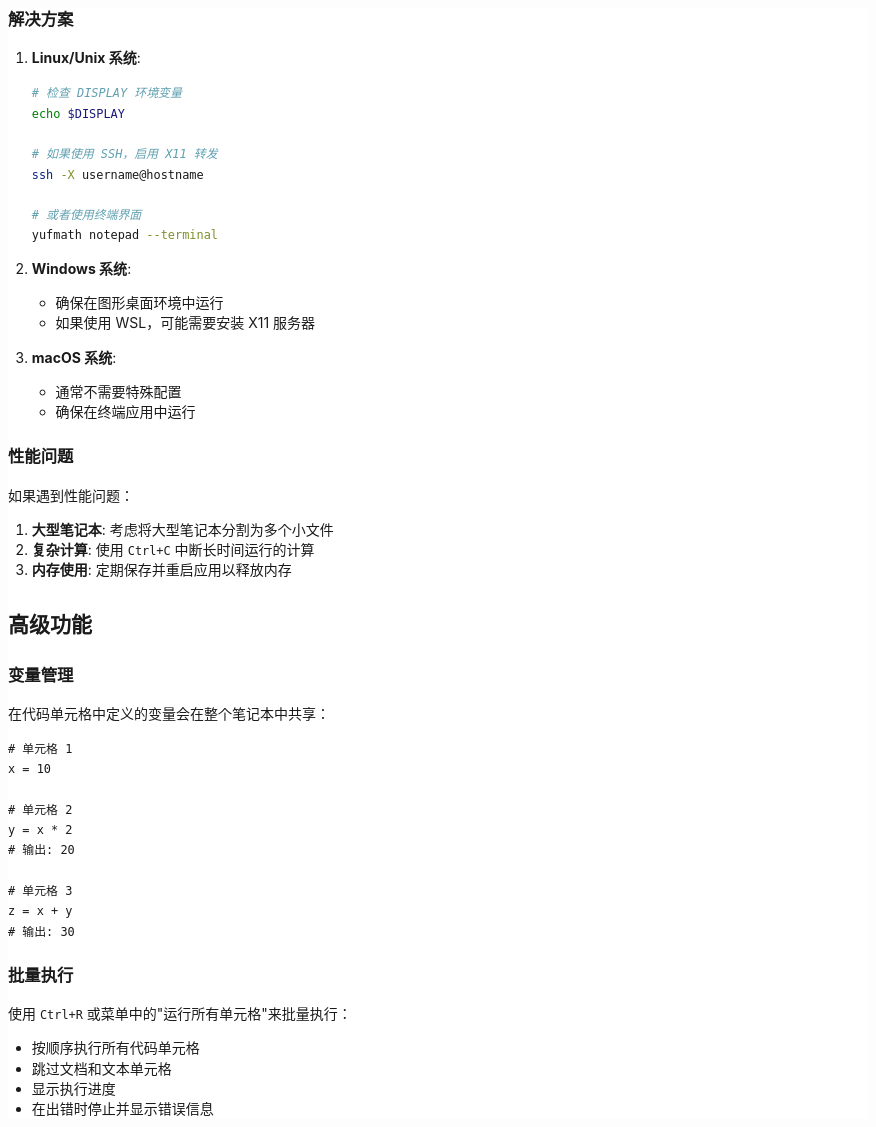 ### 解决方案

1. **Linux/Unix 系统**:
   ```bash
   # 检查 DISPLAY 环境变量
   echo $DISPLAY
   
   # 如果使用 SSH，启用 X11 转发
   ssh -X username@hostname
   
   # 或者使用终端界面
   yufmath notepad --terminal
   ```

2. **Windows 系统**:
   - 确保在图形桌面环境中运行
   - 如果使用 WSL，可能需要安装 X11 服务器

3. **macOS 系统**:
   - 通常不需要特殊配置
   - 确保在终端应用中运行

### 性能问题

如果遇到性能问题：

1. **大型笔记本**: 考虑将大型笔记本分割为多个小文件
2. **复杂计算**: 使用 `Ctrl+C` 中断长时间运行的计算
3. **内存使用**: 定期保存并重启应用以释放内存

## 高级功能

### 变量管理

在代码单元格中定义的变量会在整个笔记本中共享：

```
# 单元格 1
x = 10

# 单元格 2
y = x * 2
# 输出: 20

# 单元格 3
z = x + y
# 输出: 30
```

### 批量执行

使用 `Ctrl+R` 或菜单中的"运行所有单元格"来批量执行：

- 按顺序执行所有代码单元格
- 跳过文档和文本单元格
- 显示执行进度
- 在出错时停止并显示错误信息
